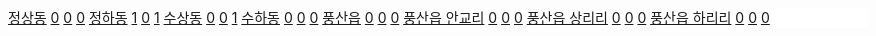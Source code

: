 
  <tr class="item">
    <td><a href="경상북도안동시정상동">정상동</a></td>
    <td><a href="경상북도안동시정상동">0</a></td>
    <td><a href="경상북도안동시정상동">0</a></td>
    <td><a href="경상북도안동시정상동">0</a></td>
  </tr>
    

  <tr class="item">
    <td><a href="경상북도안동시정하동">정하동</a></td>
    <td><a href="경상북도안동시정하동">1</a></td>
    <td><a href="경상북도안동시정하동">0</a></td>
    <td><a href="경상북도안동시정하동">1</a></td>
  </tr>
    

  <tr class="item">
    <td><a href="경상북도안동시수상동">수상동</a></td>
    <td><a href="경상북도안동시수상동">0</a></td>
    <td><a href="경상북도안동시수상동">0</a></td>
    <td><a href="경상북도안동시수상동">1</a></td>
  </tr>
    

  <tr class="item">
    <td><a href="경상북도안동시수하동">수하동</a></td>
    <td><a href="경상북도안동시수하동">0</a></td>
    <td><a href="경상북도안동시수하동">0</a></td>
    <td><a href="경상북도안동시수하동">0</a></td>
  </tr>
    

  <tr class="item">
    <td><a href="경상북도안동시풍산읍">풍산읍</a></td>
    <td><a href="경상북도안동시풍산읍">0</a></td>
    <td><a href="경상북도안동시풍산읍">0</a></td>
    <td><a href="경상북도안동시풍산읍">0</a></td>
  </tr>
    

  <tr class="item">
    <td><a href="경상북도안동시풍산읍안교리">풍산읍 안교리</a></td>
    <td><a href="경상북도안동시풍산읍안교리">0</a></td>
    <td><a href="경상북도안동시풍산읍안교리">0</a></td>
    <td><a href="경상북도안동시풍산읍안교리">0</a></td>
  </tr>
    

  <tr class="item">
    <td><a href="경상북도안동시풍산읍상리리">풍산읍 상리리</a></td>
    <td><a href="경상북도안동시풍산읍상리리">0</a></td>
    <td><a href="경상북도안동시풍산읍상리리">0</a></td>
    <td><a href="경상북도안동시풍산읍상리리">0</a></td>
  </tr>
    

  <tr class="item">
    <td><a href="경상북도안동시풍산읍하리리">풍산읍 하리리</a></td>
    <td><a href="경상북도안동시풍산읍하리리">0</a></td>
    <td><a href="경상북도안동시풍산읍하리리">0</a></td>
    <td><a href="경상북도안동시풍산읍하리리">0</a></td>
  </tr>
    